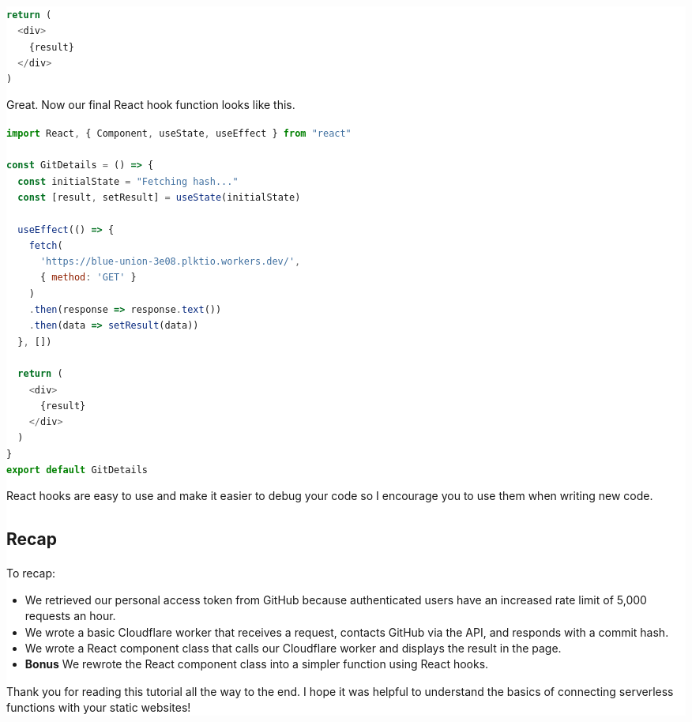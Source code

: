 ```javascript
return (
  <div>
    {result}
  </div>
)
```

Great.  Now our final React hook function looks like this.
```javascript
import React, { Component, useState, useEffect } from "react"

const GitDetails = () => {
  const initialState = "Fetching hash..."
  const [result, setResult] = useState(initialState)

  useEffect(() => {
    fetch(
      'https://blue-union-3e08.plktio.workers.dev/',
      { method: 'GET' }
    )
    .then(response => response.text())
    .then(data => setResult(data))
  }, [])

  return (
    <div>
      {result}
    </div>
  )
}
export default GitDetails
```

React hooks are easy to use and make it easier to debug your code so I encourage you to use them when writing new code.

## Recap
To recap:

* We retrieved our personal access token from GitHub because authenticated users have an increased rate limit of 5,000 requests an hour.
* We wrote a basic Cloudflare worker that receives a request, contacts GitHub via the API, and responds with a commit hash.
* We wrote a React component class that calls our Cloudflare worker and displays the result in the page.
* **Bonus** We rewrote the React component class into a simpler function using React hooks.

Thank you for reading this tutorial all the way to the end.  I hope it was helpful to understand the basics of connecting serverless functions with your static websites!
